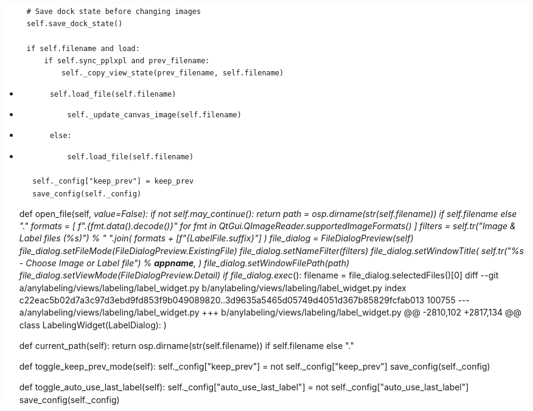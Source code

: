          # Save dock state before changing images
         self.save_dock_state()
 
         if self.filename and load:
             if self.sync_pplxpl and prev_filename:
                 self._copy_view_state(prev_filename, self.filename)
-            self.load_file(self.filename)
+                self._update_canvas_image(self.filename)
+            else:
+                self.load_file(self.filename)
 
         self._config["keep_prev"] = keep_prev
         save_config(self._config)
 
     def open_file(self, _value=False):
         if not self.may_continue():
             return
         path = osp.dirname(str(self.filename)) if self.filename else "."
         formats = [
             f"*.{fmt.data().decode()}"
             for fmt in QtGui.QImageReader.supportedImageFormats()
         ]
         filters = self.tr("Image & Label files (%s)") % " ".join(
             formats + [f"*{LabelFile.suffix}"]
         )
         file_dialog = FileDialogPreview(self)
         file_dialog.setFileMode(FileDialogPreview.ExistingFile)
         file_dialog.setNameFilter(filters)
         file_dialog.setWindowTitle(
             self.tr("%s - Choose Image or Label file") % __appname__,
         )
         file_dialog.setWindowFilePath(path)
         file_dialog.setViewMode(FileDialogPreview.Detail)
         if file_dialog.exec_():
             filename = file_dialog.selectedFiles()[0]
diff --git a/anylabeling/views/labeling/label_widget.py b/anylabeling/views/labeling/label_widget.py
index c22eac5b02d7a3c97d3ebd9fd853f9b049089820..3d9635a5465d05749d4051d367b85829fcfab013 100755
--- a/anylabeling/views/labeling/label_widget.py
+++ b/anylabeling/views/labeling/label_widget.py
@@ -2810,102 +2817,134 @@ class LabelingWidget(LabelDialog):
         )
 
     def current_path(self):
         return osp.dirname(str(self.filename)) if self.filename else "."
 
     def toggle_keep_prev_mode(self):
         self._config["keep_prev"] = not self._config["keep_prev"]
         save_config(self._config)
 
     def toggle_auto_use_last_label(self):
         self._config["auto_use_last_label"] = not self._config["auto_use_last_label"]
         save_config(self._config)
 